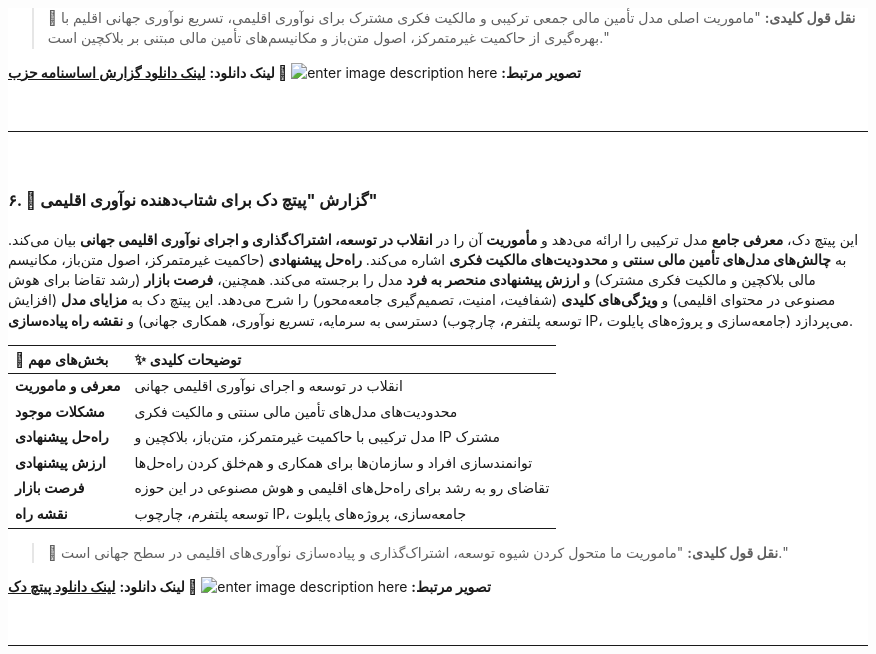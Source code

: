 > 💬 **نقل قول کلیدی:**
> "ماموریت اصلی مدل تأمین مالی جمعی ترکیبی و مالکیت فکری مشترک برای نوآوری اقلیمی، تسریع نوآوری جهانی اقلیم با بهره‌گیری از حاکمیت غیرمتمرکز، اصول متن‌باز و مکانیسم‌های تأمین مالی مبتنی بر بلاکچین است."

**تصویر مرتبط:**
![enter image description here](https://i.sstatic.net/roSu3LkZ.jpg)
**🔗 لینک دانلود:**
[**لینک دانلود گزارش اساسنامه حزب**](https://docs.google.com/document/d/1k72VhChhmkkFH1dz63d0X0xF9rrYOC-M/edit?usp=drivesdk&ouid=109257567653816211530&rtpof=true&sd=true)

<br>

---

<br>

### ۶. 📢 گزارش **"پیتچ دک برای شتاب‌دهنده نوآوری اقلیمی"**

این پیتچ دک، **معرفی جامع** مدل ترکیبی را ارائه می‌دهد و **مأموریت** آن را در **انقلاب در توسعه، اشتراک‌گذاری و اجرای نوآوری اقلیمی جهانی** بیان می‌کند. به **چالش‌های مدل‌های تأمین مالی سنتی** و **محدودیت‌های مالکیت فکری** اشاره می‌کند. **راه‌حل پیشنهادی** (حاکمیت غیرمتمرکز، اصول متن‌باز، مکانیسم مالی بلاکچین و مالکیت فکری مشترک) و **ارزش پیشنهادی منحصر به فرد** مدل را برجسته می‌کند. همچنین، **فرصت بازار** (رشد تقاضا برای هوش مصنوعی در محتوای اقلیمی) و **ویژگی‌های کلیدی** (شفافیت، امنیت، تصمیم‌گیری جامعه‌محور) را شرح می‌دهد. این پیتچ دک به **مزایای مدل** (افزایش دسترسی به سرمایه، تسریع نوآوری، همکاری جهانی) و **نقشه راه پیاده‌سازی** (توسعه پلتفرم، چارچوب IP، جامعه‌سازی و پروژه‌های پایلوت) می‌پردازد.

| 🎯 **بخش‌های مهم** | ✨ **توضیحات کلیدی** |
| :---------- | :------------ |
| **معرفی و ماموریت** | انقلاب در توسعه و اجرای نوآوری اقلیمی جهانی |
| **مشکلات موجود** | محدودیت‌های مدل‌های تأمین مالی سنتی و مالکیت فکری |
| **راه‌حل پیشنهادی** | مدل ترکیبی با حاکمیت غیرمتمرکز، متن‌باز، بلاکچین و IP مشترک |
| **ارزش پیشنهادی** | توانمندسازی افراد و سازمان‌ها برای همکاری و هم‌خلق کردن راه‌حل‌ها |
| **فرصت بازار** | تقاضای رو به رشد برای راه‌حل‌های اقلیمی و هوش مصنوعی در این حوزه |
| **نقشه راه** | توسعه پلتفرم، چارچوب IP، جامعه‌سازی، پروژه‌های پایلوت |

> 💬 **نقل قول کلیدی:**
> "ماموریت ما متحول کردن شیوه توسعه، اشتراک‌گذاری و پیاده‌سازی نوآوری‌های اقلیمی در سطح جهانی است."

**تصویر مرتبط:**
![enter image description here](https://i.sstatic.net/pZB3b4fg.jpg)
**🔗 لینک دانلود:**
[**لینک دانلود پیتچ دک**](https://docs.google.com/document/d/1O_DrdEULB5IdM2bPeorAOKuAqM8nQqnV/edit?usp=drivesdk&ouid=109257567653816211530&rtpof=true&sd=true)

<br>

---
